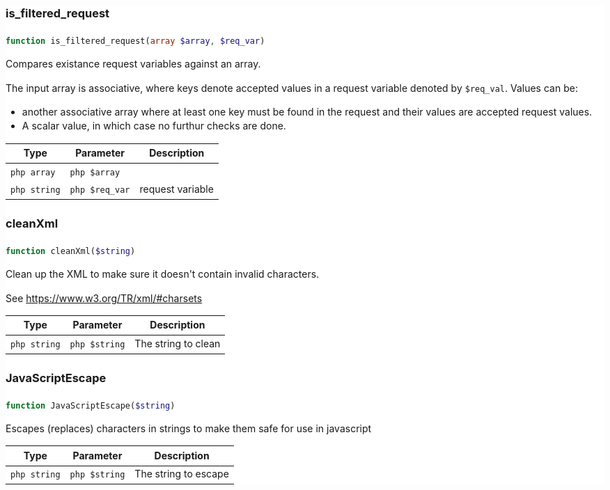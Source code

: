 ### is_filtered_request

```php
function is_filtered_request(array $array, $req_var)
```
Compares existance request variables against an array.

The input array is associative, where keys denote accepted values
in a request variable denoted by `$req_val`. Values can be:

- another associative array where at least one key must be found
  in the request and their values are accepted request values.
- A scalar value, in which case no furthur checks are done.

Type|Parameter|Description
---|---|---
`php array`|`php $array`|
`php string`|`php $req_var`|request variable

### cleanXml

```php
function cleanXml($string)
```
Clean up the XML to make sure it doesn't contain invalid characters.

See https://www.w3.org/TR/xml/#charsets

Type|Parameter|Description
---|---|---
`php string`|`php $string`|The string to clean

### JavaScriptEscape

```php
function JavaScriptEscape($string)
```
Escapes (replaces) characters in strings to make them safe for use in javascript



Type|Parameter|Description
---|---|---
`php string`|`php $string`|The string to escape

